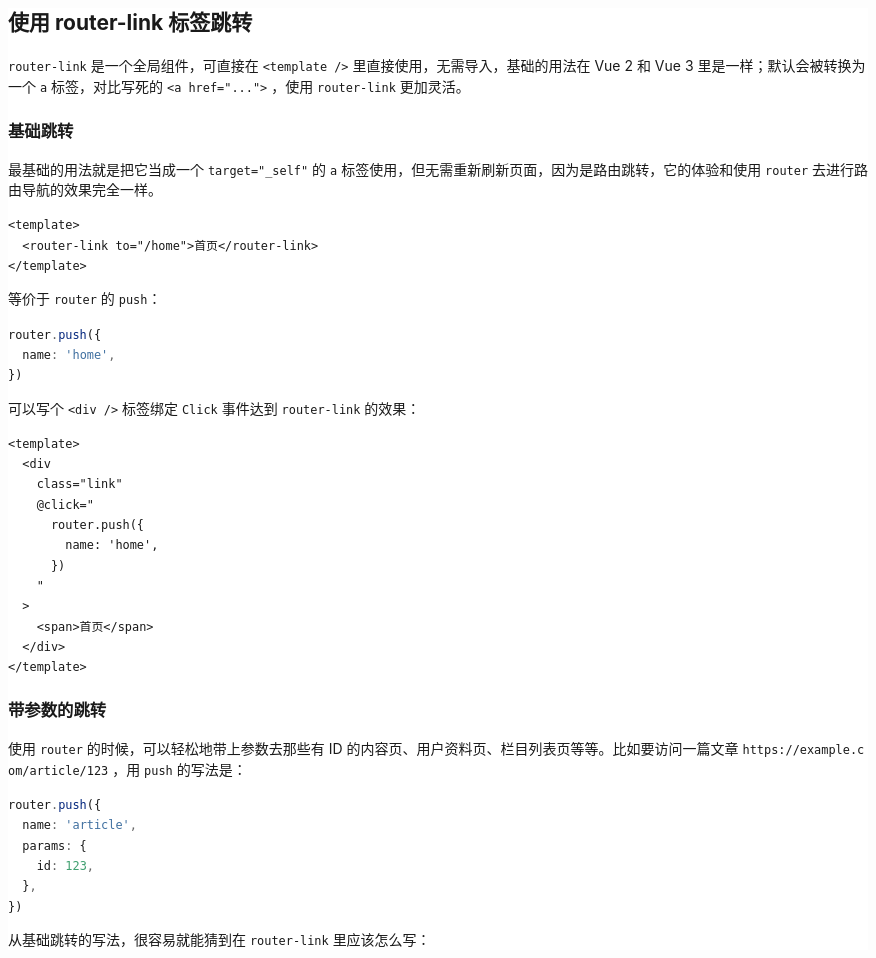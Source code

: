 ## 使用 router-link 标签跳转

`router-link` 是一个全局组件，可直接在 `<template />` 里直接使用，无需导入，基础的用法在 Vue 2 和 Vue 3 里是一样；默认会被转换为一个 `a` 标签，对比写死的 `<a href="...">` ，使用 `router-link` 更加灵活。

### 基础跳转

最基础的用法就是把它当成一个 `target="_self"` 的 `a` 标签使用，但无需重新刷新页面，因为是路由跳转，它的体验和使用 `router` 去进行路由导航的效果完全一样。

```vue
<template>
  <router-link to="/home">首页</router-link>
</template>
```

等价于 `router` 的 `push`：

```ts
router.push({
  name: 'home',
})
```

可以写个 `<div />` 标签绑定 `Click` 事件达到 `router-link` 的效果：

```vue
<template>
  <div
    class="link"
    @click="
      router.push({
        name: 'home',
      })
    "
  >
    <span>首页</span>
  </div>
</template>
```

### 带参数的跳转

使用 `router` 的时候，可以轻松地带上参数去那些有 ID 的内容页、用户资料页、栏目列表页等等。比如要访问一篇文章 `https://example.com/article/123` ，用 `push` 的写法是：

```ts
router.push({
  name: 'article',
  params: {
    id: 123,
  },
})
```

从基础跳转的写法，很容易就能猜到在 `router-link` 里应该怎么写：
